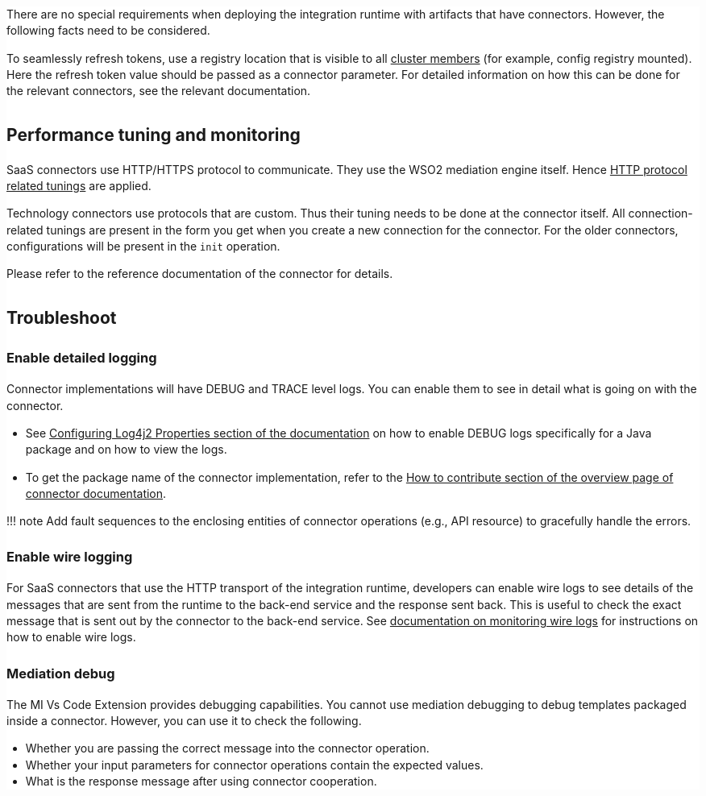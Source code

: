 There are no special requirements when deploying the integration runtime with artifacts that have connectors. However, the following facts need to be considered. 

To seamlessly refresh tokens, use a registry location that is visible to all [cluster members]({{base_path}}/install-and-setup/setup/deployment/deploying-wso2-mi/) (for example, config registry mounted). Here the refresh token value should be passed as a connector parameter. For detailed information on how this can be done for the relevant connectors, see the relevant documentation.

## Performance tuning and monitoring

SaaS connectors use HTTP/HTTPS protocol to communicate. They use the WSO2 mediation engine itself. Hence [HTTP protocol related tunings]({{base_path}}/install-and-setup/setup/performance-tuning/http-transport-tuning/) are applied. 

Technology connectors use protocols that are custom. Thus their tuning needs to be done at the connector itself. All connection-related tunings are present in the form you get when you create a new connection for the connector. For the older connectors, configurations will be present in the `init` operation. 

Please refer to the reference documentation of the connector for details. 

## Troubleshoot

### Enable detailed logging 

Connector implementations will have DEBUG and TRACE level logs. You can enable them to see in detail what is going on with the connector. 

* See [Configuring Log4j2 Properties section of the documentation]({{base_path}}/observe-and-manage/classic-observability-logs/configuring-log4j2-properties/) on how to enable DEBUG logs specifically for a Java package and on how to view the logs.

* To get the package name of the connector implementation, refer to the [How to contribute section of the overview page of connector documentation]({{base_path}}/reference/connectors/connectors-overview/#contribute-to-the-connector-project). 

!!! note
    Add fault sequences to the enclosing entities of connector operations (e.g., API resource) to gracefully handle the errors. 

### Enable wire logging 

For SaaS connectors that use the HTTP transport of the integration runtime, developers can enable wire logs to see details of the messages that are sent from the runtime to the back-end service and the response sent back. This is useful to check the exact message that is sent out by the connector to the back-end service. See [documentation on monitoring wire logs]({{base_path}}/observe-and-manage/classic-observability-logs/monitoring-logs/#wire-logs) for instructions on how to enable wire logs. 

### Mediation debug 

The MI Vs Code Extension provides debugging capabilities. You cannot use mediation debugging to debug templates packaged inside a connector. However, you can use it to check the following. 

* Whether you are passing the correct message into the connector operation.
* Whether your input parameters for connector operations contain the expected values.
* What is the response message after using connector cooperation.
